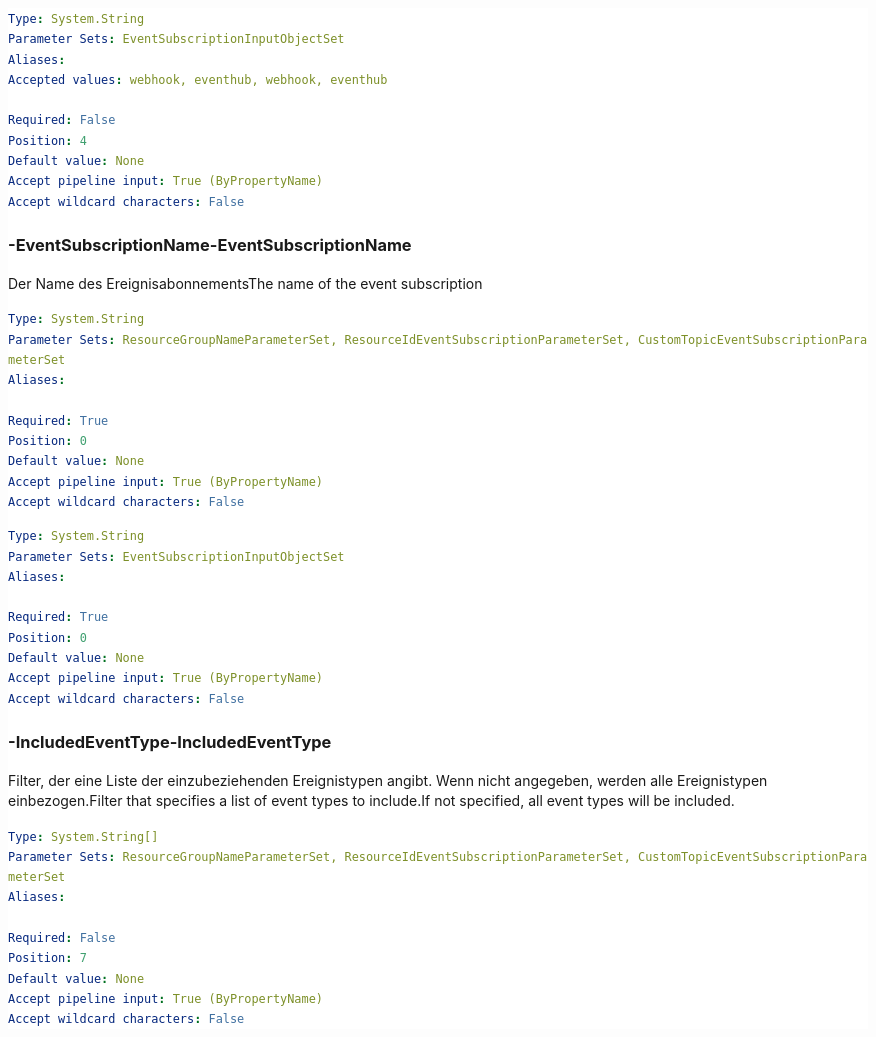 ```yaml
Type: System.String
Parameter Sets: EventSubscriptionInputObjectSet
Aliases: 
Accepted values: webhook, eventhub, webhook, eventhub

Required: False
Position: 4
Default value: None
Accept pipeline input: True (ByPropertyName)
Accept wildcard characters: False
```

### <span data-ttu-id="3c1ee-142">-EventSubscriptionName</span><span class="sxs-lookup"><span data-stu-id="3c1ee-142">-EventSubscriptionName</span></span>
<span data-ttu-id="3c1ee-143">Der Name des Ereignisabonnements</span><span class="sxs-lookup"><span data-stu-id="3c1ee-143">The name of the event subscription</span></span>

```yaml
Type: System.String
Parameter Sets: ResourceGroupNameParameterSet, ResourceIdEventSubscriptionParameterSet, CustomTopicEventSubscriptionParameterSet
Aliases: 

Required: True
Position: 0
Default value: None
Accept pipeline input: True (ByPropertyName)
Accept wildcard characters: False
```

```yaml
Type: System.String
Parameter Sets: EventSubscriptionInputObjectSet
Aliases: 

Required: True
Position: 0
Default value: None
Accept pipeline input: True (ByPropertyName)
Accept wildcard characters: False
```

### <span data-ttu-id="3c1ee-144">-IncludedEventType</span><span class="sxs-lookup"><span data-stu-id="3c1ee-144">-IncludedEventType</span></span>
<span data-ttu-id="3c1ee-145">Filter, der eine Liste der einzubeziehenden Ereignistypen angibt. Wenn nicht angegeben, werden alle Ereignistypen einbezogen.</span><span class="sxs-lookup"><span data-stu-id="3c1ee-145">Filter that specifies a list of event types to include.If not specified, all event types will be included.</span></span>

```yaml
Type: System.String[]
Parameter Sets: ResourceGroupNameParameterSet, ResourceIdEventSubscriptionParameterSet, CustomTopicEventSubscriptionParameterSet
Aliases: 

Required: False
Position: 7
Default value: None
Accept pipeline input: True (ByPropertyName)
Accept wildcard characters: False
```
